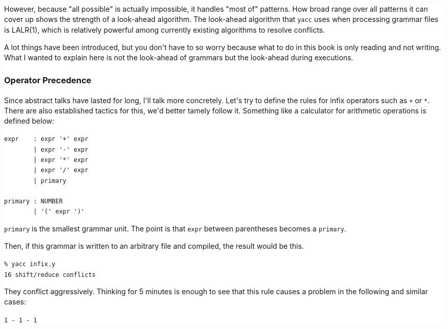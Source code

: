
However, because "all possible" is actually impossible,
it handles "most of" patterns.
How broad range over all patterns it can cover up shows
the strength of a look-ahead algorithm.
The look-ahead algorithm that `yacc` uses when processing grammar files is
LALR(1), which is relatively powerful among
currently existing algorithms to resolve conflicts.


A lot things have been introduced,
but you don't have to so worry because what to do in this book is only reading
and not writing. What I wanted to explain here is not the look-ahead of grammars
but the look-ahead during executions.



### Operator Precedence


Since abstract talks have lasted for long, I'll talk more concretely.
Let's try to define the rules for infix operators such as `+` or `*`.
There are also established tactics for this, we'd better tamely follow it.
Something like a calculator for arithmetic operations is defined below:


```TODO-lang
expr    : expr '+' expr
        | expr '-' expr
        | expr '*' expr
        | expr '/' expr
        | primary

primary : NUMBER
        | '(' expr ')'
```


`primary` is the smallest grammar unit.
The point is that `expr` between parentheses becomes a `primary`.


Then, if this grammar is written to an arbitrary file and compiled,
the result would be this.


```TODO-lang
% yacc infix.y
16 shift/reduce conflicts
```


They conflict aggressively. Thinking for 5 minutes is enough to see that
this rule causes a problem in the following and similar cases:


```TODO-lang
1 - 1 - 1
```

